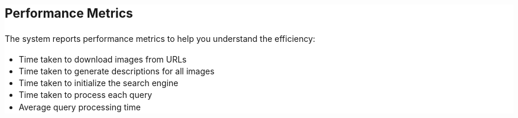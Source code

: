 ## Performance Metrics

The system reports performance metrics to help you understand the efficiency:

- Time taken to download images from URLs
- Time taken to generate descriptions for all images
- Time taken to initialize the search engine
- Time taken to process each query
- Average query processing time

